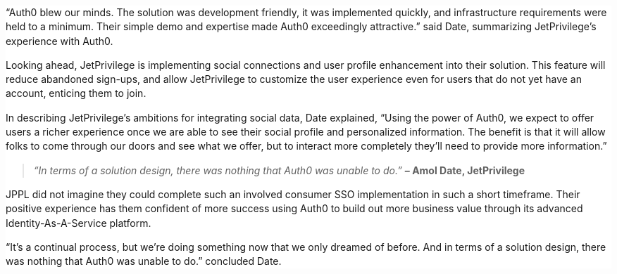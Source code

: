 “Auth0 blew our minds. The solution was development friendly, it was implemented quickly, and infrastructure requirements were held to a minimum. Their simple demo and expertise made Auth0 exceedingly attractive.” said Date, summarizing JetPrivilege’s experience with Auth0.

Looking ahead, JetPrivilege is implementing social connections and user profile enhancement into their solution. This feature will reduce abandoned sign-ups, and allow JetPrivilege to customize the user experience even for users that do not yet have an account, enticing them to join.

In describing JetPrivilege’s ambitions for integrating social data, Date explained, “Using the power of Auth0, we expect to offer users a richer experience once we are able to see their social profile and personalized information. The benefit is that it will allow folks to come through our doors and see what we offer, but to interact more completely they’ll need to provide more information.”

> *“In terms of a solution design, there was nothing that Auth0 was unable to do.”*
> **– Amol Date, JetPrivilege**

JPPL did not imagine they could complete such an involved consumer SSO implementation in such a short timeframe. Their positive experience has them confident of more success using Auth0 to build out more business value through its advanced Identity-As-A-Service platform.

“It’s a continual process, but we’re doing something now that we only dreamed of before. And in terms of a solution design, there was nothing that Auth0 was unable to do.” concluded Date.
